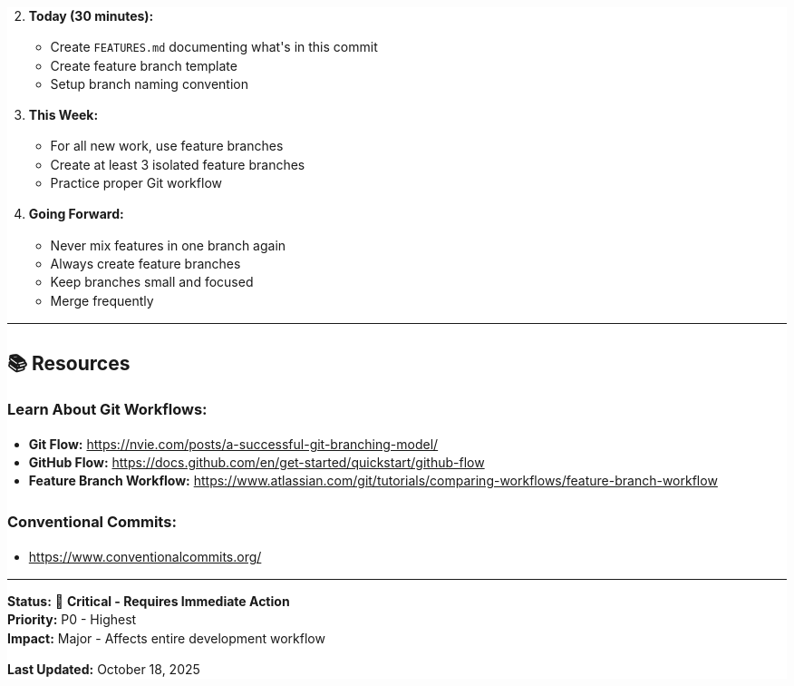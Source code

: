 2. **Today (30 minutes):**
   - Create `FEATURES.md` documenting what's in this commit
   - Create feature branch template
   - Setup branch naming convention

3. **This Week:**
   - For all new work, use feature branches
   - Create at least 3 isolated feature branches
   - Practice proper Git workflow

4. **Going Forward:**
   - Never mix features in one branch again
   - Always create feature branches
   - Keep branches small and focused
   - Merge frequently

---

## 📚 Resources

### Learn About Git Workflows:
- **Git Flow:** https://nvie.com/posts/a-successful-git-branching-model/
- **GitHub Flow:** https://docs.github.com/en/get-started/quickstart/github-flow
- **Feature Branch Workflow:** https://www.atlassian.com/git/tutorials/comparing-workflows/feature-branch-workflow

### Conventional Commits:
- https://www.conventionalcommits.org/

---

**Status:** 🔴 **Critical - Requires Immediate Action**  
**Priority:** P0 - Highest  
**Impact:** Major - Affects entire development workflow  

**Last Updated:** October 18, 2025

